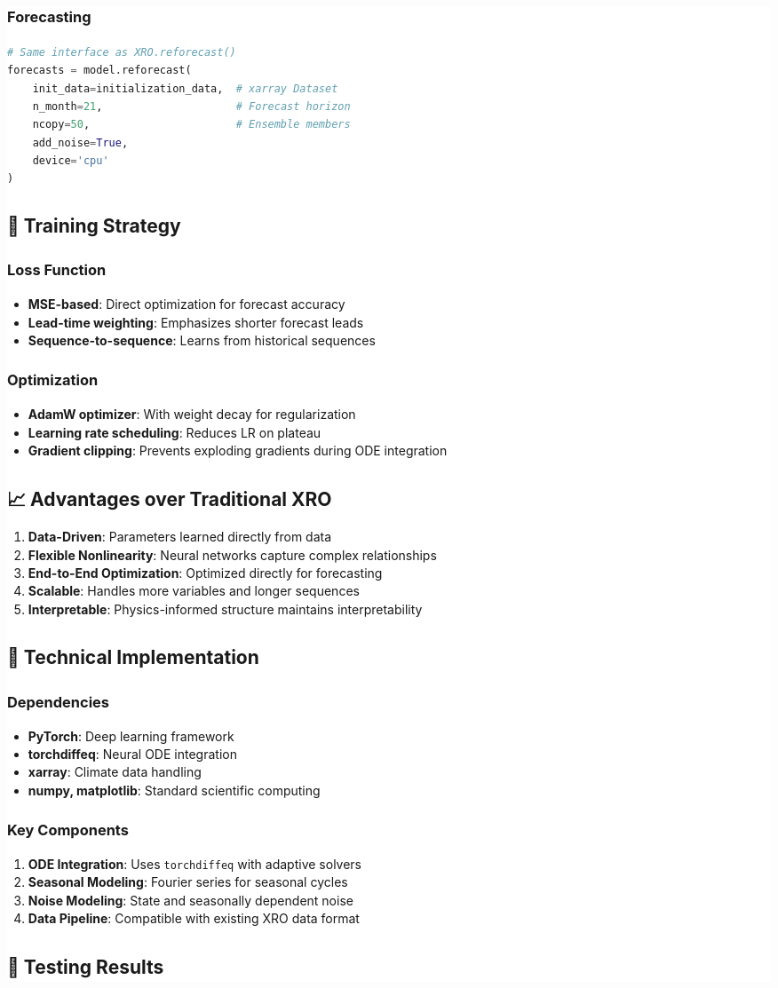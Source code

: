 ### Forecasting
```python
# Same interface as XRO.reforecast()
forecasts = model.reforecast(
    init_data=initialization_data,  # xarray Dataset
    n_month=21,                     # Forecast horizon
    ncopy=50,                       # Ensemble members
    add_noise=True,
    device='cpu'
)
```

## 🎯 Training Strategy

### Loss Function
- **MSE-based**: Direct optimization for forecast accuracy
- **Lead-time weighting**: Emphasizes shorter forecast leads
- **Sequence-to-sequence**: Learns from historical sequences

### Optimization
- **AdamW optimizer**: With weight decay for regularization
- **Learning rate scheduling**: Reduces LR on plateau
- **Gradient clipping**: Prevents exploding gradients during ODE integration

## 📈 Advantages over Traditional XRO

1. **Data-Driven**: Parameters learned directly from data
2. **Flexible Nonlinearity**: Neural networks capture complex relationships
3. **End-to-End Optimization**: Optimized directly for forecasting
4. **Scalable**: Handles more variables and longer sequences
5. **Interpretable**: Physics-informed structure maintains interpretability

## 🔧 Technical Implementation

### Dependencies
- **PyTorch**: Deep learning framework
- **torchdiffeq**: Neural ODE integration
- **xarray**: Climate data handling
- **numpy, matplotlib**: Standard scientific computing

### Key Components
1. **ODE Integration**: Uses `torchdiffeq` with adaptive solvers
2. **Seasonal Modeling**: Fourier series for seasonal cycles
3. **Noise Modeling**: State and seasonally dependent noise
4. **Data Pipeline**: Compatible with existing XRO data format

## 🧪 Testing Results
